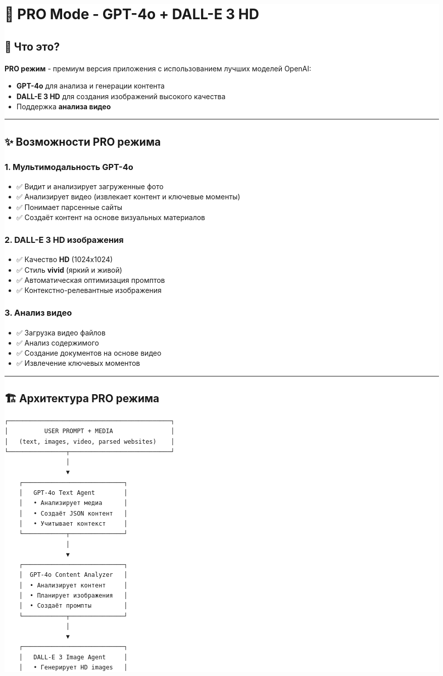# 💎 PRO Mode - GPT-4o + DALL-E 3 HD

## 🚀 Что это?

**PRO режим** - премиум версия приложения с использованием лучших моделей OpenAI:
- **GPT-4o** для анализа и генерации контента
- **DALL-E 3 HD** для создания изображений высокого качества
- Поддержка **анализа видео**

---

## ✨ Возможности PRO режима

### 1. **Мультимодальность GPT-4o**
- ✅ Видит и анализирует загруженные фото
- ✅ Анализирует видео (извлекает контент и ключевые моменты)
- ✅ Понимает парсенные сайты
- ✅ Создаёт контент на основе визуальных материалов

### 2. **DALL-E 3 HD изображения**
- ✅ Качество **HD** (1024x1024)
- ✅ Стиль **vivid** (яркий и живой)
- ✅ Автоматическая оптимизация промптов
- ✅ Контекстно-релевантные изображения

### 3. **Анализ видео**
- ✅ Загрузка видео файлов
- ✅ Анализ содержимого
- ✅ Создание документов на основе видео
- ✅ Извлечение ключевых моментов

---

## 🏗️ Архитектура PRO режима

```
┌─────────────────────────────────────────────┐
│          USER PROMPT + MEDIA                │
│   (text, images, video, parsed websites)    │
└────────────────┬────────────────────────────┘
                 │
                 ▼
    ┌────────────────────────────┐
    │   GPT-4o Text Agent        │
    │   • Анализирует медиа      │
    │   • Создаёт JSON контент   │
    │   • Учитывает контекст     │
    └────────────┬───────────────┘
                 │
                 ▼
    ┌────────────────────────────┐
    │  GPT-4o Content Analyzer   │
    │  • Анализирует контент     │
    │  • Планирует изображения   │
    │  • Создаёт промпты         │
    └────────────┬───────────────┘
                 │
                 ▼
    ┌────────────────────────────┐
    │   DALL-E 3 Image Agent     │
    │   • Генерирует HD images   │
```